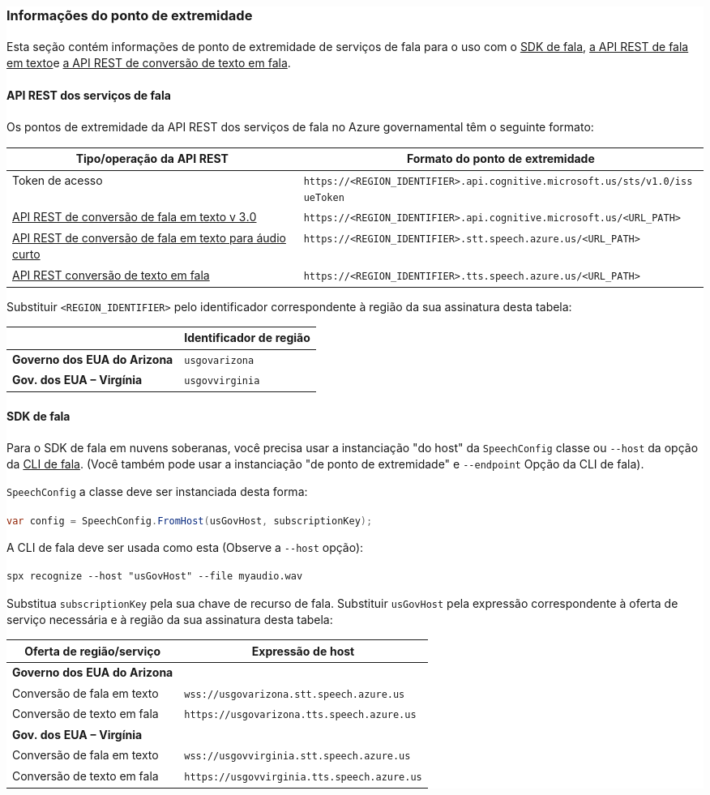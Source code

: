 ### <a name="endpoint-information"></a>Informações do ponto de extremidade

Esta seção contém informações de ponto de extremidade de serviços de fala para o uso com o [SDK de fala](speech-sdk.md), [a API REST de fala em texto](rest-speech-to-text.md)e [a API REST de conversão de texto em fala](rest-text-to-speech.md).

#### <a name="speech-services-rest-api"></a>API REST dos serviços de fala

Os pontos de extremidade da API REST dos serviços de fala no Azure governamental têm o seguinte formato:

|  Tipo/operação da API REST | Formato do ponto de extremidade |
|--|--|
| Token de acesso | `https://<REGION_IDENTIFIER>.api.cognitive.microsoft.us/sts/v1.0/issueToken`
| [API REST de conversão de fala em texto v 3.0](rest-speech-to-text.md#speech-to-text-rest-api-v30) | `https://<REGION_IDENTIFIER>.api.cognitive.microsoft.us/<URL_PATH>` |
| [API REST de conversão de fala em texto para áudio curto](rest-speech-to-text.md#speech-to-text-rest-api-for-short-audio) | `https://<REGION_IDENTIFIER>.stt.speech.azure.us/<URL_PATH>` |
| [API REST conversão de texto em fala](rest-text-to-speech.md) | `https://<REGION_IDENTIFIER>.tts.speech.azure.us/<URL_PATH>` |

Substituir `<REGION_IDENTIFIER>` pelo identificador correspondente à região da sua assinatura desta tabela:

|                     | Identificador de região |
|--|--|
| **Governo dos EUA do Arizona**  | `usgovarizona` |
| **Gov. dos EUA – Virgínia** | `usgovvirginia` |

#### <a name="speech-sdk"></a>SDK de fala

Para o SDK de fala em nuvens soberanas, você precisa usar a instanciação "do host" da `SpeechConfig` classe ou `--host` da opção da [CLI de fala](spx-overview.md). (Você também pode usar a instanciação "de ponto de extremidade" e `--endpoint` Opção da CLI de fala).

`SpeechConfig` a classe deve ser instanciada desta forma:
```csharp
var config = SpeechConfig.FromHost(usGovHost, subscriptionKey);
```
A CLI de fala deve ser usada como esta (Observe a `--host` opção):
```dos
spx recognize --host "usGovHost" --file myaudio.wav
```
Substitua `subscriptionKey` pela sua chave de recurso de fala. Substituir `usGovHost` pela expressão correspondente à oferta de serviço necessária e à região da sua assinatura desta tabela:

|  Oferta de região/serviço | Expressão de host |
|--|--|
| **Governo dos EUA do Arizona** | |
| Conversão de fala em texto | `wss://usgovarizona.stt.speech.azure.us` |
| Conversão de texto em fala | `https://usgovarizona.tts.speech.azure.us` |
| **Gov. dos EUA – Virgínia** | |
| Conversão de fala em texto | `wss://usgovvirginia.stt.speech.azure.us` |
| Conversão de texto em fala | `https://usgovvirginia.tts.speech.azure.us` |
